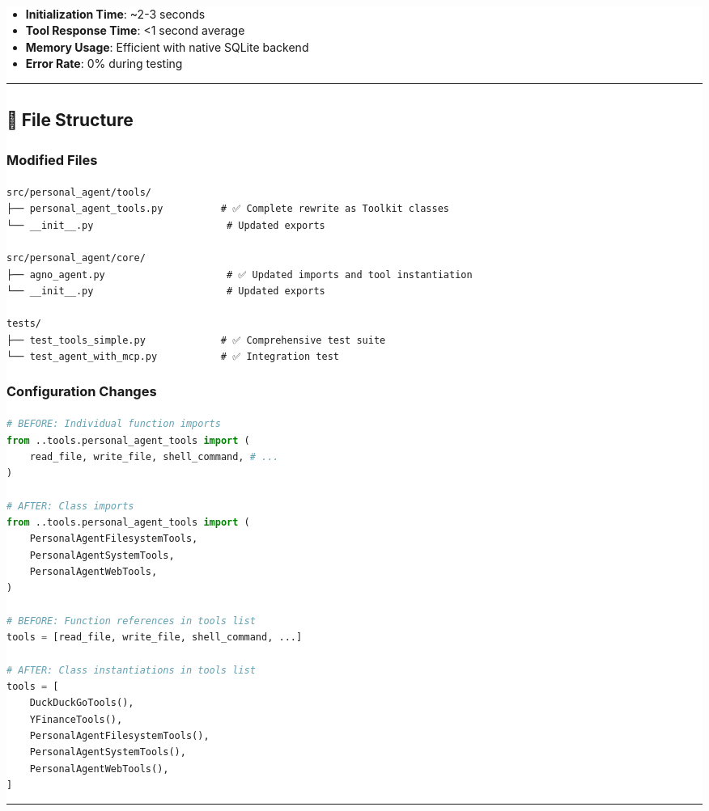 - **Initialization Time**: ~2-3 seconds
- **Tool Response Time**: <1 second average
- **Memory Usage**: Efficient with native SQLite backend
- **Error Rate**: 0% during testing

---

## 📁 **File Structure**

### **Modified Files**

```
src/personal_agent/tools/
├── personal_agent_tools.py          # ✅ Complete rewrite as Toolkit classes
└── __init__.py                       # Updated exports

src/personal_agent/core/
├── agno_agent.py                     # ✅ Updated imports and tool instantiation
└── __init__.py                       # Updated exports

tests/
├── test_tools_simple.py             # ✅ Comprehensive test suite
└── test_agent_with_mcp.py           # ✅ Integration test
```

### **Configuration Changes**

```python
# BEFORE: Individual function imports
from ..tools.personal_agent_tools import (
    read_file, write_file, shell_command, # ...
)

# AFTER: Class imports
from ..tools.personal_agent_tools import (
    PersonalAgentFilesystemTools,
    PersonalAgentSystemTools,
    PersonalAgentWebTools,
)

# BEFORE: Function references in tools list
tools = [read_file, write_file, shell_command, ...]

# AFTER: Class instantiations in tools list
tools = [
    DuckDuckGoTools(),
    YFinanceTools(),
    PersonalAgentFilesystemTools(),
    PersonalAgentSystemTools(),
    PersonalAgentWebTools(),
]
```

---